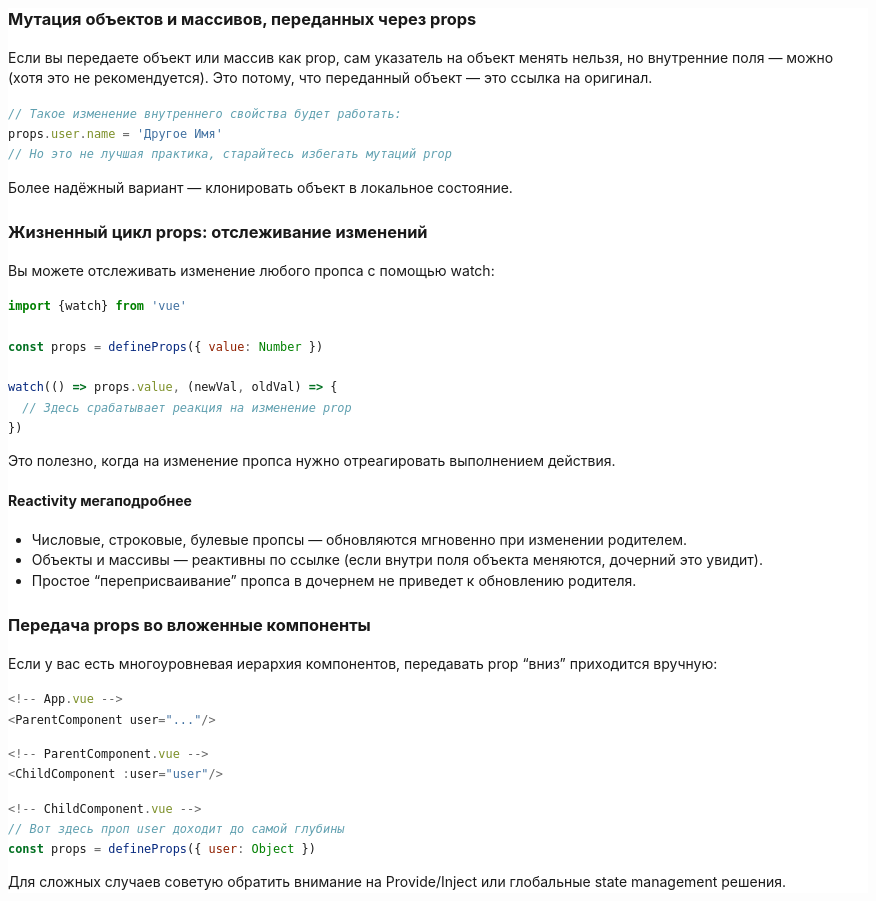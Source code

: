 ### Мутация объектов и массивов, переданных через props

Если вы передаете объект или массив как prop, сам указатель на объект менять нельзя, но внутренние поля — можно (хотя это не рекомендуется). Это потому, что переданный объект — это ссылка на оригинал.

```js
// Такое изменение внутреннего свойства будет работать:
props.user.name = 'Другое Имя'
// Но это не лучшая практика, старайтесь избегать мутаций prop
```

Более надёжный вариант — клонировать объект в локальное состояние.

### Жизненный цикл props: отслеживание изменений

Вы можете отслеживать изменение любого пропса с помощью watch:

```js
import {watch} from 'vue'

const props = defineProps({ value: Number })

watch(() => props.value, (newVal, oldVal) => {
  // Здесь срабатывает реакция на изменение prop
})
```

Это полезно, когда на изменение пропса нужно отреагировать выполнением действия.

#### Reactivity мегаподробнее

- Числовые, строковые, булевые пропсы — обновляются мгновенно при изменении родителем.
- Объекты и массивы — реактивны по ссылке (если внутри поля объекта меняются, дочерний это увидит).
- Простое “переприсваивание” пропса в дочернем не приведет к обновлению родителя.

### Передача props во вложенные компоненты

Если у вас есть многоуровневая иерархия компонентов, передавать prop “вниз” приходится вручную:

```js
<!-- App.vue -->
<ParentComponent user="..."/>
```

```js
<!-- ParentComponent.vue -->
<ChildComponent :user="user"/>
```

```js
<!-- ChildComponent.vue -->
// Вот здесь проп user доходит до самой глубины
const props = defineProps({ user: Object })
```

Для сложных случаев советую обратить внимание на Provide/Inject или глобальные state management решения.
